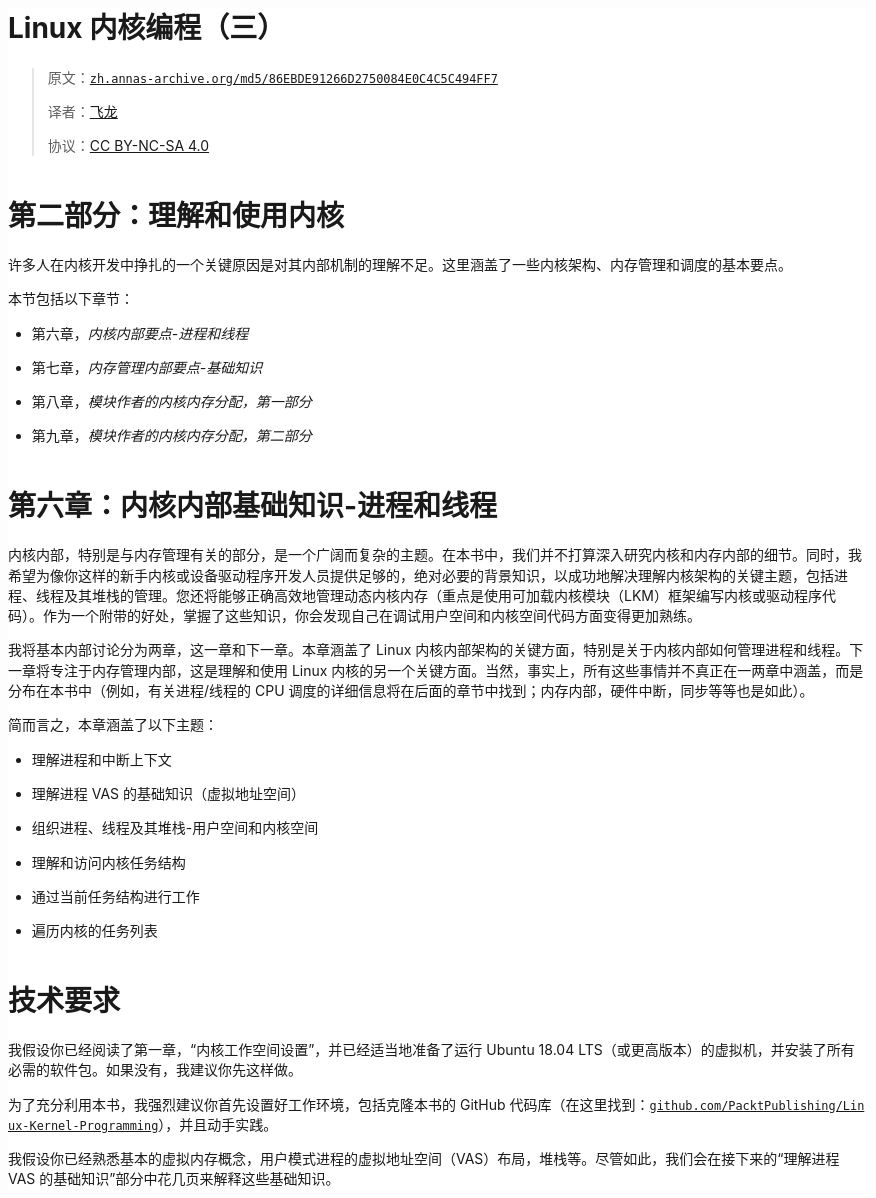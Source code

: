 # Linux 内核编程（三）

> 原文：[`zh.annas-archive.org/md5/86EBDE91266D2750084E0C4C5C494FF7`](https://zh.annas-archive.org/md5/86EBDE91266D2750084E0C4C5C494FF7)
> 
> 译者：[飞龙](https://github.com/wizardforcel)
> 
> 协议：[CC BY-NC-SA 4.0](http://creativecommons.org/licenses/by-nc-sa/4.0/)

# 第二部分：理解和使用内核

许多人在内核开发中挣扎的一个关键原因是对其内部机制的理解不足。这里涵盖了一些内核架构、内存管理和调度的基本要点。

本节包括以下章节：

+   第六章，*内核内部要点-进程和线程*

+   第七章，*内存管理内部要点-基础知识*

+   第八章，*模块作者的内核内存分配，第一部分*

+   第九章，*模块作者的内核内存分配，第二部分*


# 第六章：内核内部基础知识-进程和线程

内核内部，特别是与内存管理有关的部分，是一个广阔而复杂的主题。在本书中，我们并不打算深入研究内核和内存内部的细节。同时，我希望为像你这样的新手内核或设备驱动程序开发人员提供足够的，绝对必要的背景知识，以成功地解决理解内核架构的关键主题，包括进程、线程及其堆栈的管理。您还将能够正确高效地管理动态内核内存（重点是使用可加载内核模块（LKM）框架编写内核或驱动程序代码）。作为一个附带的好处，掌握了这些知识，你会发现自己在调试用户空间和内核空间代码方面变得更加熟练。

我将基本内部讨论分为两章，这一章和下一章。本章涵盖了 Linux 内核内部架构的关键方面，特别是关于内核内部如何管理进程和线程。下一章将专注于内存管理内部，这是理解和使用 Linux 内核的另一个关键方面。当然，事实上，所有这些事情并不真正在一两章中涵盖，而是分布在本书中（例如，有关进程/线程的 CPU 调度的详细信息将在后面的章节中找到；内存内部，硬件中断，同步等等也是如此）。

简而言之，本章涵盖了以下主题：

+   理解进程和中断上下文

+   理解进程 VAS 的基础知识（虚拟地址空间）

+   组织进程、线程及其堆栈-用户空间和内核空间

+   理解和访问内核任务结构

+   通过当前任务结构进行工作

+   遍历内核的任务列表

# 技术要求

我假设你已经阅读了第一章，“内核工作空间设置”，并已经适当地准备了运行 Ubuntu 18.04 LTS（或更高版本）的虚拟机，并安装了所有必需的软件包。如果没有，我建议你先这样做。

为了充分利用本书，我强烈建议你首先设置好工作环境，包括克隆本书的 GitHub 代码库（在这里找到：[`github.com/PacktPublishing/Linux-Kernel-Programming`](https://github.com/PacktPublishing/Linux-Kernel-Programming)），并且动手实践。

我假设你已经熟悉基本的虚拟内存概念，用户模式进程的虚拟地址空间（VAS）布局，堆栈等。尽管如此，我们会在接下来的“理解进程 VAS 的基础知识”部分中花几页来解释这些基础知识。

